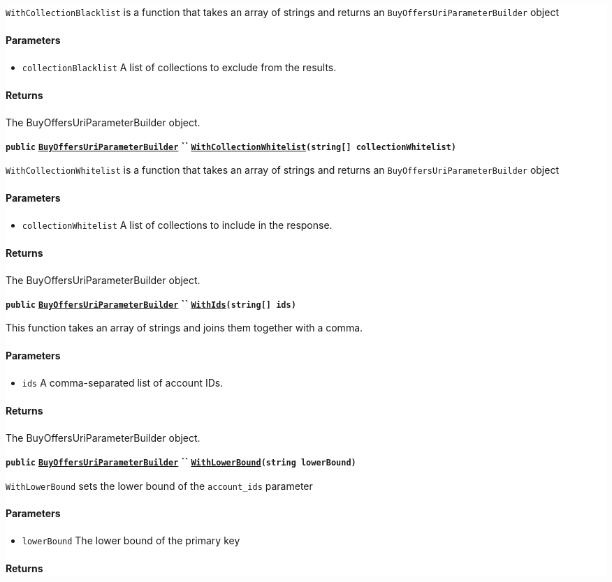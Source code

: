 `WithCollectionBlacklist` is a function that takes an array of strings and returns an `BuyOffersUriParameterBuilder` object

#### Parameters

* `collectionBlacklist` A list of collections to exclude from the results.

#### Returns

The BuyOffersUriParameterBuilder object.

**`public`** [**`BuyOffersUriParameterBuilder`**](AtomicMarketApiClient--BuyOffers--BuyOffersUriParameterBuilder.md#class\_atomic\_market\_api\_client\_1\_1\_buy\_offers\_1\_1\_buy\_offers\_uri\_parameter\_builder) **``** [**`WithCollectionWhitelist`**](AtomicMarketApiClient--BuyOffers--BuyOffersUriParameterBuilder.md#class\_atomic\_market\_api\_client\_1\_1\_buy\_offers\_1\_1\_buy\_offers\_uri\_parameter\_builder\_1a94a9f8bbf2f3c6fcb338ff302c0716b5)**`(string[] collectionWhitelist)`**

`WithCollectionWhitelist` is a function that takes an array of strings and returns an `BuyOffersUriParameterBuilder` object

#### Parameters

* `collectionWhitelist` A list of collections to include in the response.

#### Returns

The BuyOffersUriParameterBuilder object.

**`public`** [**`BuyOffersUriParameterBuilder`**](AtomicMarketApiClient--BuyOffers--BuyOffersUriParameterBuilder.md#class\_atomic\_market\_api\_client\_1\_1\_buy\_offers\_1\_1\_buy\_offers\_uri\_parameter\_builder) **``** [**`WithIds`**](AtomicMarketApiClient--BuyOffers--BuyOffersUriParameterBuilder.md#class\_atomic\_market\_api\_client\_1\_1\_buy\_offers\_1\_1\_buy\_offers\_uri\_parameter\_builder\_1aae8d094a1dbd124f37251b8001c8566f)**`(string[] ids)`**

This function takes an array of strings and joins them together with a comma.

#### Parameters

* `ids` A comma-separated list of account IDs.

#### Returns

The BuyOffersUriParameterBuilder object.

**`public`** [**`BuyOffersUriParameterBuilder`**](AtomicMarketApiClient--BuyOffers--BuyOffersUriParameterBuilder.md#class\_atomic\_market\_api\_client\_1\_1\_buy\_offers\_1\_1\_buy\_offers\_uri\_parameter\_builder) **``** [**`WithLowerBound`**](AtomicMarketApiClient--BuyOffers--BuyOffersUriParameterBuilder.md#class\_atomic\_market\_api\_client\_1\_1\_buy\_offers\_1\_1\_buy\_offers\_uri\_parameter\_builder\_1a5731767078d7979c27487fa37805a14e)**`(string lowerBound)`**

`WithLowerBound` sets the lower bound of the `account_ids` parameter

#### Parameters

* `lowerBound` The lower bound of the primary key

#### Returns
